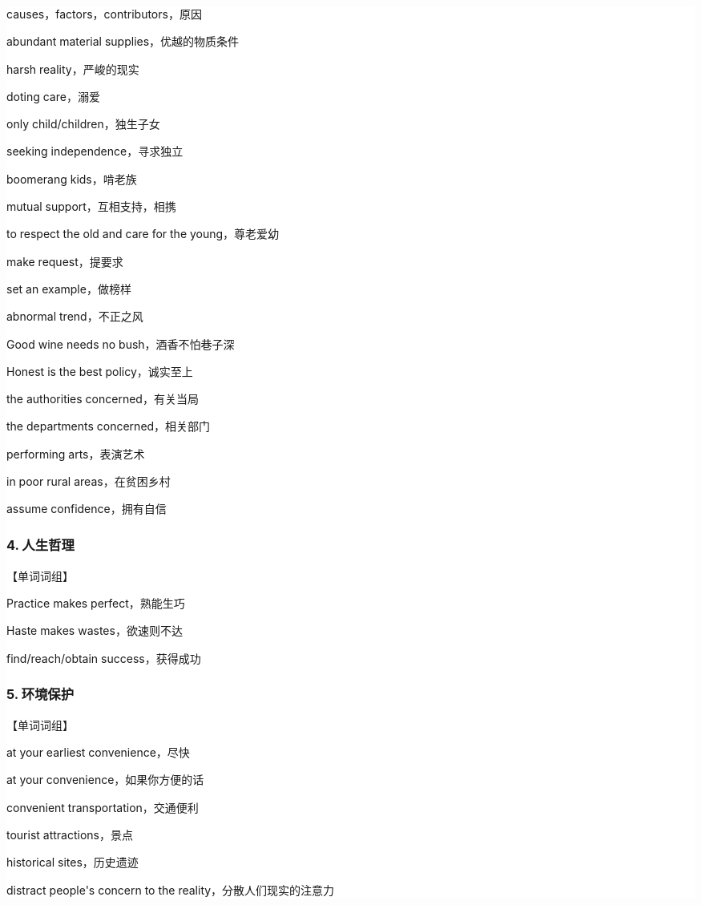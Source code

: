 causes，factors，contributors，原因

abundant material supplies，优越的物质条件

harsh reality，严峻的现实

doting care，溺爱

only child/children，独生子女

seeking independence，寻求独立

boomerang kids，啃老族

mutual support，互相支持，相携

to respect the old and care for the young，尊老爱幼

make request，提要求

set an example，做榜样

abnormal trend，不正之风

Good wine needs no bush，酒香不怕巷子深

Honest is the best policy，诚实至上

the authorities concerned，有关当局

the departments concerned，相关部门

performing arts，表演艺术

in poor rural areas，在贫困乡村

assume confidence，拥有自信

### 4. 人生哲理

【单词词组】

Practice makes perfect，熟能生巧

Haste makes wastes，欲速则不达

find/reach/obtain success，获得成功

### 5. 环境保护

【单词词组】

at your earliest convenience，尽快

at your convenience，如果你方便的话

convenient transportation，交通便利

tourist attractions，景点

historical sites，历史遗迹

distract people's concern to the reality，分散人们现实的注意力
